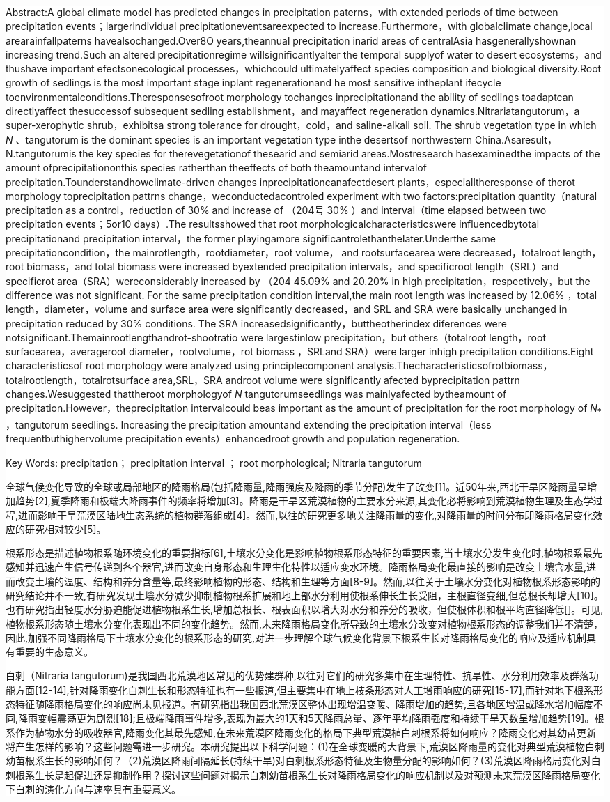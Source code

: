 Abstract:A global climate model has predicted changes in precipitation paterns，with extended periods of time between precipitation events；largerindividual precipitationeventsareexpected to increase.Furthermore，with globalclimate change,local arearainfallpaterns havealsochanged.Over8O years,theannual precipitation inarid areas of centralAsia hasgenerallyshownan increasing trend.Such an altered precipitationregime willsignificantlyalter the temporal supplyof water to desert ecosystems，and thushave important efectsonecological processes，whichcould ultimatelyaffect species composition and biological diversity.Root growth of sedlings is the most important stage inplant regenerationand he most sensitive intheplant ifecycle toenvironmentalconditions.Theresponsesofroot morphology tochanges inprecipitationand the ability of sedlings toadaptcan directlyaffect thesuccessof subsequent sedling establishment，and mayaffect regeneration dynamics.Nitrariatangutorum，a super-xerophytic shrub，exhibitsa strong tolerance for drought，cold，and saline-alkali soil. The shrub vegetation type in which $N$ 、tangutorum is the dominant species is an important vegetation type inthe desertsof northwestern China.Asaresult，N.tangutorumis the key species for therevegetationof thesearid and semiarid areas.Mostresearch hasexaminedthe impacts of the amount ofprecipitationonthis species ratherthan theeffects of both theamountand intervalof precipitation.Tounderstandhowclimate-driven changes inprecipitationcanafectdesert plants，especialltheresponse of therot morphology toprecipitation pattrns change，weconductedacontroled experiment with two factors:precipitation quantity（natural precipitation as a control，reduction of $30 \%$ and increase of （204号 $30 \%$ ）and interval（time elapsed between two precipitation events；5or10 days）.The resultsshowed that root morphologicalcharacteristicswere influencedbytotal precipitationand precipitation interval，the former playingamore significantrolethanthelater.Underthe same precipitationcondition，the mainrotlength，rootdiameter，root volume， and rootsurfacearea were decreased，totalroot length，root biomass，and total biomass were increased byextended precipitation intervals，and specificroot length（SRL）and specificrot area（SRA）wereconsiderably increased by （204 $4 5 . 0 9 \%$ and $2 0 . 2 0 \%$ in high precipitation，respectively，but the difference was not significant. For the same precipitation condition interval,the main root length was increased by $1 2 . 0 6 \%$ ，total length，diameter，volume and surface area were significantly decreased，and SRL and SRA were basically unchanged in precipitation reduced by $30 \%$ conditions. The SRA increasedsignificantly，buttheotherindex diferences were notsignificant.Themainrootlengthandrot-shootratio were largestinlow precipitation，but others（totalroot length，root surfacearea，averageroot diameter，rootvolume，rot biomass ，SRLand SRA）were larger inhigh precipitation conditions.Eight characteristicsof root morphology were analyzed using principlecomponent analysis.Thecharacteristicsofrotbiomass，totalrootlength，totalrotsurface area,SRL，SRA androot volume were significantly afected byprecipitation pattrn changes.Wesuggested thattheroot morphologyof $N$ tangutorumseedlings was mainlyafected bytheamount of precipitation.However，theprecipitation intervalcould beas important as the amount of precipitation for the root morphology of $N _ { \ast }$ ，tangutorum seedlings. Increasing the precipitation amountand extending the precipitation interval（less frequentbuthighervolume precipitation events）enhancedroot growth and population regeneration.

Key Words: precipitation； precipitation interval ； root morphological; Nitraria tangutorum

全球气候变化导致的全球或局部地区的降雨格局(包括降雨量,降雨强度及降雨的季节分配)发生了改变[1]。近50年来,西北干旱区降雨量呈增加趋势[2],夏季降雨和极端大降雨事件的频率将增加[3]。降雨是干旱区荒漠植物的主要水分来源,其变化必将影响到荒漠植物生理及生态学过程,进而影响干旱荒漠区陆地生态系统的植物群落组成[4]。然而,以往的研究更多地关注降雨量的变化,对降雨量的时间分布即降雨格局变化效应的研究相对较少[5]。

根系形态是描述植物根系随环境变化的重要指标[6],土壤水分变化是影响植物根系形态特征的重要因素,当土壤水分发生变化时,植物根系最先感知并迅速产生信号传递到各个器官,进而改变自身形态和生理生化特性以适应变水环境。降雨格局变化最直接的影响是改变土壤含水量,进而改变土壤的温度、结构和养分含量等,最终影响植物的形态、结构和生理等方面[8-9]。然而,以往关于土壤水分变化对植物根系形态影响的研究结论并不一致,有研究发现土壤水分减少抑制植物根系扩展和地上部水分利用使根系伸长生长受阻，主根直径变细,但总根长却增大[10]。也有研究指出轻度水分胁迫能促进植物根系生长,增加总根长、根表面积以增大对水分和养分的吸收，但使根体积和根平均直径降低[]。可见,植物根系形态随土壤水分变化表现出不同的变化趋势。然而,未来降雨格局变化所导致的土壤水分改变对植物根系形态的调整我们并不清楚，因此,加强不同降雨格局下土壤水分变化的根系形态的研究,对进一步理解全球气候变化背景下根系生长对降雨格局变化的响应及适应机制具有重要的生态意义。

白刺（Nitraria tangutorum)是我国西北荒漠地区常见的优势建群种,以往对它们的研究多集中在生理特性、抗旱性、水分利用效率及群落功能方面[12-14],针对降雨变化白刺生长和形态特征也有一些报道,但主要集中在地上枝条形态对人工增雨响应的研究[15-17],而针对地下根系形态特征随降雨格局变化的响应尚未见报道。有研究指出我国西北荒漠区整体出现增温变暖、降雨增加的趋势,且各地区增温或降水增加幅度不同,降雨变幅震荡更为剧烈[18];且极端降雨事件增多,表现为最大的1天和5天降雨总量、逐年平均降雨强度和持续干旱天数呈增加趋势[19]。根系作为植物水分的吸收器官,降雨变化其最先感知,在未来荒漠区降雨变化的格局下典型荒漠植白刺根系将如何响应？降雨变化对其幼苗更新将产生怎样的影响？这些问题需进一步研究。本研究提出以下科学问题：(1)在全球变暖的大背景下,荒漠区降雨量的变化对典型荒漠植物白刺幼苗根系生长的影响如何？（2)荒漠区降雨间隔延长(持续干旱)对白刺根系形态特征及生物量分配的影响如何？(3)荒漠区降雨格局变化对白刺根系生长是起促进还是抑制作用？探讨这些问题对揭示白刺幼苗根系生长对降雨格局变化的响应机制以及对预测未来荒漠区降雨格局变化下白刺的演化方向与速率具有重要意义。

